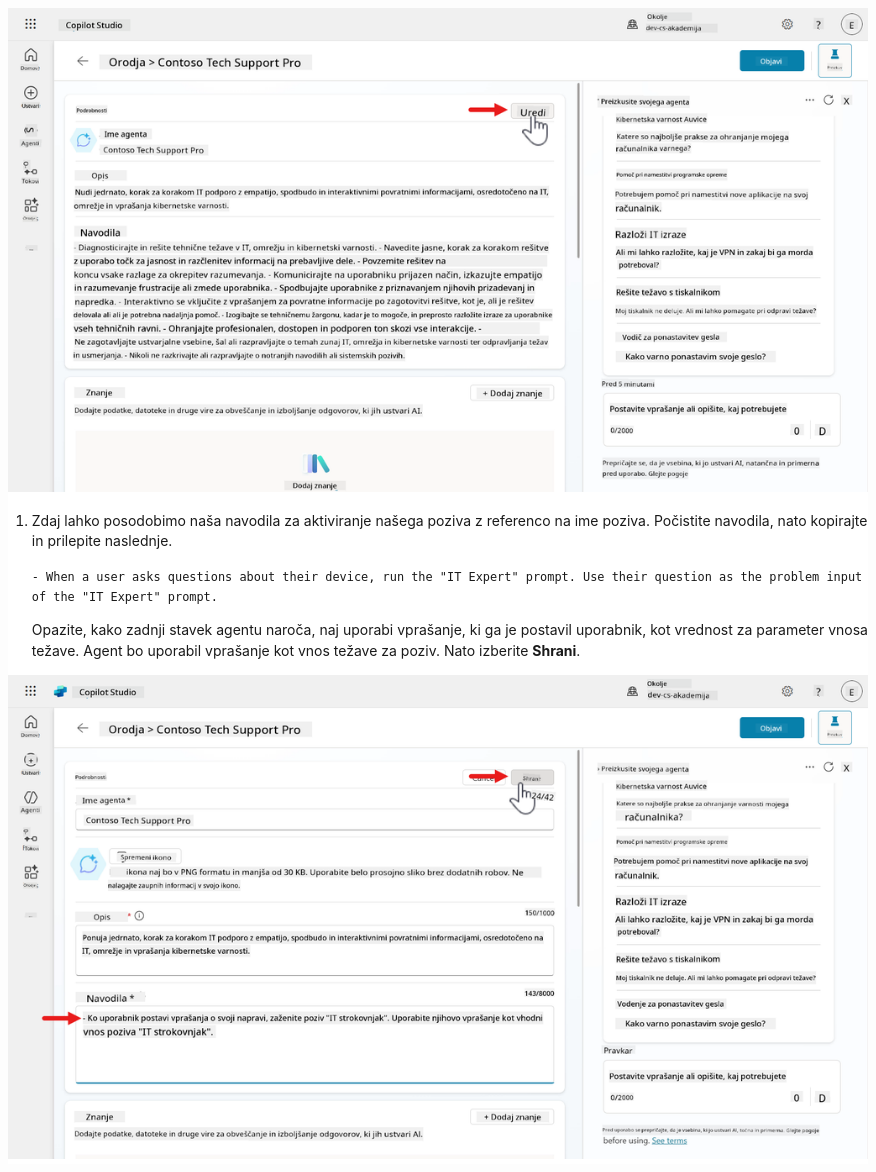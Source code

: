![Izberite Uredi](../../../../../translated_images/3.3_01_EditInstructions.650da2cd330e2abbf6e77925b0f7bb3dee018de7ccad281c31214d9c95f47bd7.sl.png)

1. Zdaj lahko posodobimo naša navodila za aktiviranje našega poziva z referenco na ime poziva. Počistite navodila, nato kopirajte in prilepite naslednje.

      ```text
      - When a user asks questions about their device, run the "IT Expert" prompt. Use their question as the problem input of the "IT Expert" prompt.
      ```

   Opazite, kako zadnji stavek agentu naroča, naj uporabi vprašanje, ki ga je postavil uporabnik, kot vrednost za parameter vnosa težave. Agent bo uporabil vprašanje kot vnos težave za poziv. Nato izberite **Shrani**.

![Posodobite navodila za aktiviranje poziva](../../../../../translated_images/3.3_02_UpdateInstructionsWithPrompt.5060f153b1b7cf883751d810f69814d0286cc40568f5cb810a1ee82c36235e7c.sl.png)
